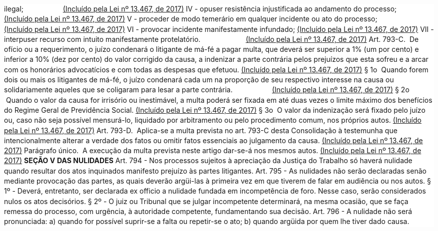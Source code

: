 ilegal;                    [(Incluído pela Lei nº 13.467, de 2017)](../_Ato2015-2018/2017/Lei/L13467.htm#art1)
IV - opuser resistência injustificada ao andamento do
processo;                   [(Incluído pela Lei nº 13.467, de 2017)](../_Ato2015-2018/2017/Lei/L13467.htm#art1)
V - proceder de modo temerário em qualquer incidente
ou ato do processo;                      [(Incluído pela Lei nº 13.467, de 2017)](../_Ato2015-2018/2017/Lei/L13467.htm#art1)
VI - provocar incidente manifestamente infundado;
[(Incluído pela Lei nº
13.467, de 2017)](../_Ato2015-2018/2017/Lei/L13467.htm#art1)
VII - interpuser recurso com intuito manifestamente
protelatório.                       [(Incluído pela
Lei nº 13.467, de 2017)](../_Ato2015-2018/2017/Lei/L13467.htm#art1)
Art. 793-C.  De ofício ou a requerimento, o juízo
condenará o litigante de má-fé a pagar multa, que deverá ser superior a 1% (um
por cento) e inferior a 10% (dez por cento) do valor corrigido da causa, a
indenizar a parte contrária pelos prejuízos que esta sofreu e a arcar com os
honorários advocatícios e com todas as despesas que efetuou.
[(Incluído pela Lei nº
13.467, de 2017)](../_Ato2015-2018/2017/Lei/L13467.htm#art1)
§ 1o  Quando forem dois ou mais os
litigantes de má-fé, o juízo condenará cada um na proporção de seu respectivo
interesse na causa ou solidariamente aqueles que se coligaram para lesar a parte
contrária.                    [(Incluído
pela Lei nº 13.467, de 2017)](../_Ato2015-2018/2017/Lei/L13467.htm#art1)
§ 2o  Quando o valor da causa for
irrisório ou inestimável, a multa poderá ser fixada em até duas vezes o limite
máximo dos benefícios do Regime Geral de Previdência Social.
[(Incluído pela Lei nº
13.467, de 2017)](../_Ato2015-2018/2017/Lei/L13467.htm#art1)
§ 3o  O valor da indenização será
fixado pelo juízo ou, caso não seja possível mensurá-lo, liquidado por
arbitramento ou pelo procedimento comum, nos próprios autos.
[(Incluído pela Lei nº
13.467, de 2017)](../_Ato2015-2018/2017/Lei/L13467.htm#art1)
Art. 793-D.  Aplica-se a multa prevista no art.
793-C desta Consolidação à testemunha que intencionalmente alterar a verdade dos
fatos ou omitir fatos essenciais ao julgamento da causa.
[(Incluído pela Lei nº
13.467, de 2017)](../_Ato2015-2018/2017/Lei/L13467.htm#art1)
Parágrafo único.  A execução da multa prevista neste
artigo dar-se-á nos mesmos autos.
[(Incluído pela Lei nº
13.467, de 2017)](../_Ato2015-2018/2017/Lei/L13467.htm#art1)
**SEÇÃO V**
**DAS NULIDADES**
Art. 794 - Nos processos sujeitos à apreciação da Justiça do Trabalho só haverá
nulidade quando resultar dos atos inquinados manifesto prejuízo às partes litigantes.
Art. 795 - As nulidades não serão declaradas senão mediante provocação das partes, as
quais deverão argüi-las à primeira vez em que tiverem de falar em audiência ou nos
autos.
§
1º - Deverá, entretanto, ser declarada ex officio a nulidade fundada em incompetência
de foro. Nesse caso, serão considerados nulos os atos decisórios.
§
2º - O juiz ou Tribunal que se julgar incompetente determinará, na mesma ocasião, que
se faça remessa do processo, com urgência, à autoridade competente, fundamentando sua
decisão.
Art. 796 - A nulidade não será pronunciada:
a) quando for
possível suprir-se a falta ou repetir-se o ato;
b) quando argüida
por quem lhe tiver dado causa.